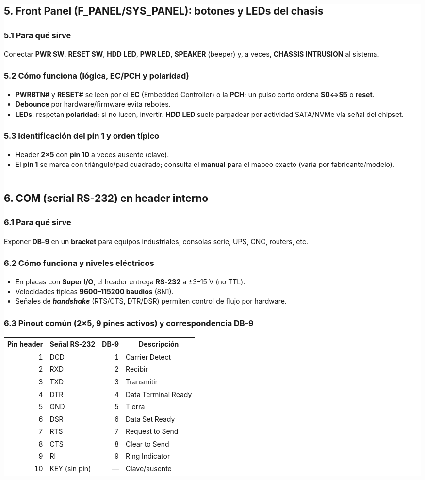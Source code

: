
## 5. **Front Panel** (F_PANEL/SYS_PANEL): botones y LEDs del chasis

### 5.1 Para qué sirve
Conectar **PWR SW**, **RESET SW**, **HDD LED**, **PWR LED**, **SPEAKER** (beeper) y, a veces, **CHASSIS INTRUSION** al sistema.

### 5.2 Cómo funciona (lógica, EC/PCH y polaridad)
- **PWRBTN#** y **RESET#** se leen por el **EC** (Embedded Controller) o la **PCH**; un pulso corto ordena **S0↔S5** o **reset**.  
- **Debounce** por hardware/firmware evita rebotes.  
- **LEDs**: respetan **polaridad**; si no lucen, invertir. **HDD LED** suele parpadear por actividad SATA/NVMe vía señal del chipset.

### 5.3 Identificación del pin 1 y orden típico
- Header **2×5** con **pin 10** a veces ausente (clave).  
- El **pin 1** se marca con triángulo/pad cuadrado; consulta el **manual** para el mapeo exacto (varía por fabricante/modelo).

---

## 6. **COM** (serial RS‑232) en header interno

### 6.1 Para qué sirve
Exponer **DB‑9** en un **bracket** para equipos industriales, consolas serie, UPS, CNC, routers, etc.

### 6.2 Cómo funciona y niveles eléctricos
- En placas con **Super I/O**, el header entrega **RS‑232** a ±3–15 V (no TTL).  
- Velocidades típicas **9600–115200 baudios** (8N1).  
- Señales de ***handshake*** (RTS/CTS, DTR/DSR) permiten control de flujo por hardware.

### 6.3 Pinout común (2×5, 9 pines activos) y correspondencia DB‑9

| Pin header | Señal RS‑232 | DB‑9 | Descripción |
|---:|---|---:|---|
| 1 | DCD | 1 | Carrier Detect |
| 2 | RXD | 2 | Recibir |
| 3 | TXD | 3 | Transmitir |
| 4 | DTR | 4 | Data Terminal Ready |
| 5 | GND | 5 | Tierra |
| 6 | DSR | 6 | Data Set Ready |
| 7 | RTS | 7 | Request to Send |
| 8 | CTS | 8 | Clear to Send |
| 9 | RI  | 9 | Ring Indicator |
| 10 | KEY (sin pin) | — | Clave/ausente |
